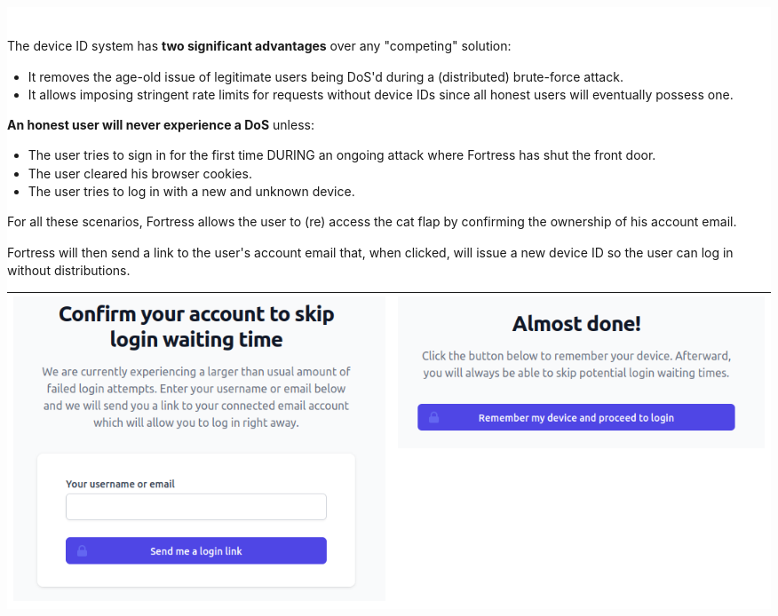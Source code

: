 <br>

The device ID system has **two significant advantages** over any "competing" solution:

- It removes the age-old issue of legitimate users being DoS'd during a (distributed) brute-force attack.
- It allows imposing stringent rate limits for requests without device IDs since all honest users will eventually possess one.

**An honest user will never experience a DoS** unless:

- The user tries to sign in for the first time DURING an ongoing attack where Fortress has shut the front door.
- The user cleared his browser cookies.
- The user tries to log in with a new and unknown device.

For all these scenarios, Fortress allows the user to (re) access the cat flap by confirming the ownership of his account email.

Fortress will then send a link to the user's account email that, when clicked, will issue a new device ID so the user can log in without distributions.


| ![Get device id](../../_assets/images/rate-limit/get-device-id.png) | ![Devide id](../../_assets/images/rate-limit/almost-done.png) |
|---------------------------------------------------------------------|---------------------------------------------------------------|
